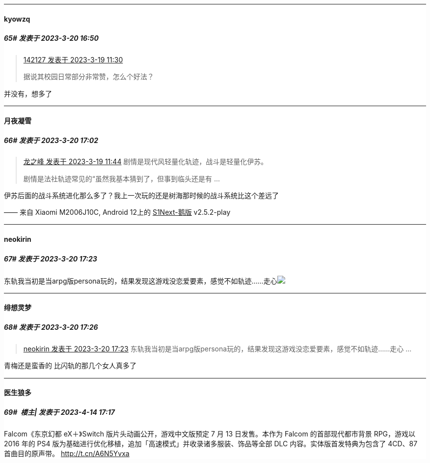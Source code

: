 
*****

####  kyowzq  
##### 65#       发表于 2023-3-20 16:50

<blockquote><a href="httphttps://bbs.saraba1st.com/2b/forum.php?mod=redirect&amp;goto=findpost&amp;pid=60141565&amp;ptid=2124486" target="_blank">142127 发表于 2023-3-19 11:30</a>

据说其校园日常部分非常赞，怎么个好法？</blockquote>
并没有，想多了


*****

####  月夜凝雪  
##### 66#       发表于 2023-3-20 17:02

<blockquote><a href="httphttps://bbs.saraba1st.com/2b/forum.php?mod=redirect&amp;goto=findpost&amp;pid=60141715&amp;ptid=2124486" target="_blank">龙之峰 发表于 2023-3-19 11:44</a>
剧情是现代风轻量化轨迹，战斗是轻量化伊苏。

剧情是法社轨迹常见的“虽然我基本猜到了，但事到临头还是有 ...</blockquote>
伊苏后面的战斗系统进化那么多了？我上一次玩的还是树海那时候的战斗系统比这个差远了

—— 来自 Xiaomi M2006J10C, Android 12上的 [S1Next-鹅版](https://github.com/ykrank/S1-Next/releases) v2.5.2-play


*****

####  neokirin  
##### 67#       发表于 2023-3-20 17:23

东轨我当初是当arpg版persona玩的，结果发现这游戏没恋爱要素，感觉不如轨迹……走心<img src="https://static.saraba1st.com/image/smiley/face2017/037.png" referrerpolicy="no-referrer">

*****

####  绯想灵梦  
##### 68#       发表于 2023-3-20 17:26

<blockquote><a href="httphttps://bbs.saraba1st.com/2b/forum.php?mod=redirect&amp;goto=findpost&amp;pid=60157009&amp;ptid=2124486" target="_blank">neokirin 发表于 2023-3-20 17:23</a>
东轨我当初是当arpg版persona玩的，结果发现这游戏没恋爱要素，感觉不如轨迹……走心 ...</blockquote>
青梅还是蛮香的
比闪轨的那几个女人真多了

*****

####  医生狼多  
##### 69#         楼主| 发表于 2023-4-14 17:17

Falcom《东京幻都 eX＋》Switch 版片头动画公开，游戏中文版预定 7 月 13 日发售。本作为 Falcom 的首部现代都市背景 RPG，游戏以 2016 年的 PS4 版为基础进行优化移植，追加「高速模式」并收录诸多服装、饰品等全部 DLC 内容。实体版首发特典为包含了 4CD、87 首曲目的原声带。 http://t.cn/A6N5Yvxa ​​​
